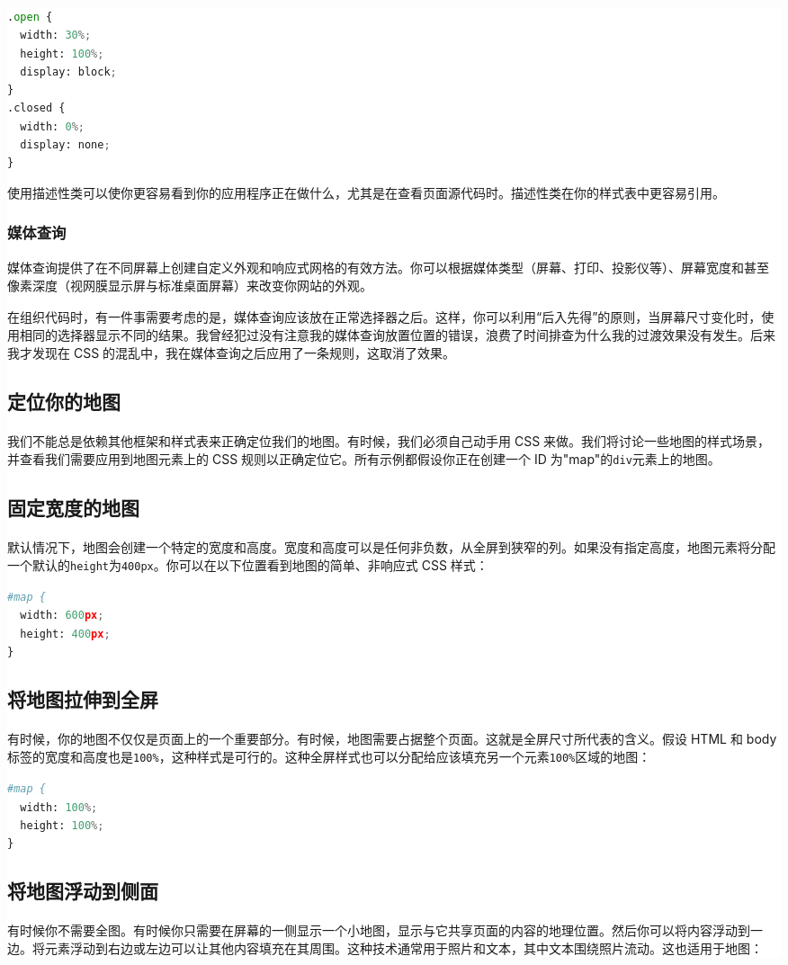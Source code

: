```py
.open {
  width: 30%;
  height: 100%;
  display: block;
}
.closed {
  width: 0%;
  display: none;
}
```

使用描述性类可以使你更容易看到你的应用程序正在做什么，尤其是在查看页面源代码时。描述性类在你的样式表中更容易引用。

### 媒体查询

媒体查询提供了在不同屏幕上创建自定义外观和响应式网格的有效方法。你可以根据媒体类型（屏幕、打印、投影仪等）、屏幕宽度和甚至像素深度（视网膜显示屏与标准桌面屏幕）来改变你网站的外观。

在组织代码时，有一件事需要考虑的是，媒体查询应该放在正常选择器之后。这样，你可以利用“后入先得”的原则，当屏幕尺寸变化时，使用相同的选择器显示不同的结果。我曾经犯过没有注意我的媒体查询放置位置的错误，浪费了时间排查为什么我的过渡效果没有发生。后来我才发现在 CSS 的混乱中，我在媒体查询之后应用了一条规则，这取消了效果。

## 定位你的地图

我们不能总是依赖其他框架和样式表来正确定位我们的地图。有时候，我们必须自己动手用 CSS 来做。我们将讨论一些地图的样式场景，并查看我们需要应用到地图元素上的 CSS 规则以正确定位它。所有示例都假设你正在创建一个 ID 为"map"的`div`元素上的地图。

## 固定宽度的地图

默认情况下，地图会创建一个特定的宽度和高度。宽度和高度可以是任何非负数，从全屏到狭窄的列。如果没有指定高度，地图元素将分配一个默认的`height`为`400px`。你可以在以下位置看到地图的简单、非响应式 CSS 样式：

```py
#map {
  width: 600px;
  height: 400px;
}
```

## 将地图拉伸到全屏

有时候，你的地图不仅仅是页面上的一个重要部分。有时候，地图需要占据整个页面。这就是全屏尺寸所代表的含义。假设 HTML 和 body 标签的宽度和高度也是`100%`，这种样式是可行的。这种全屏样式也可以分配给应该填充另一个元素`100%`区域的地图：

```py
#map {
  width: 100%;
  height: 100%;
}
```

## 将地图浮动到侧面

有时候你不需要全图。有时候你只需要在屏幕的一侧显示一个小地图，显示与它共享页面的内容的地理位置。然后你可以将内容浮动到一边。将元素浮动到右边或左边可以让其他内容填充在其周围。这种技术通常用于照片和文本，其中文本围绕照片流动。这也适用于地图：

